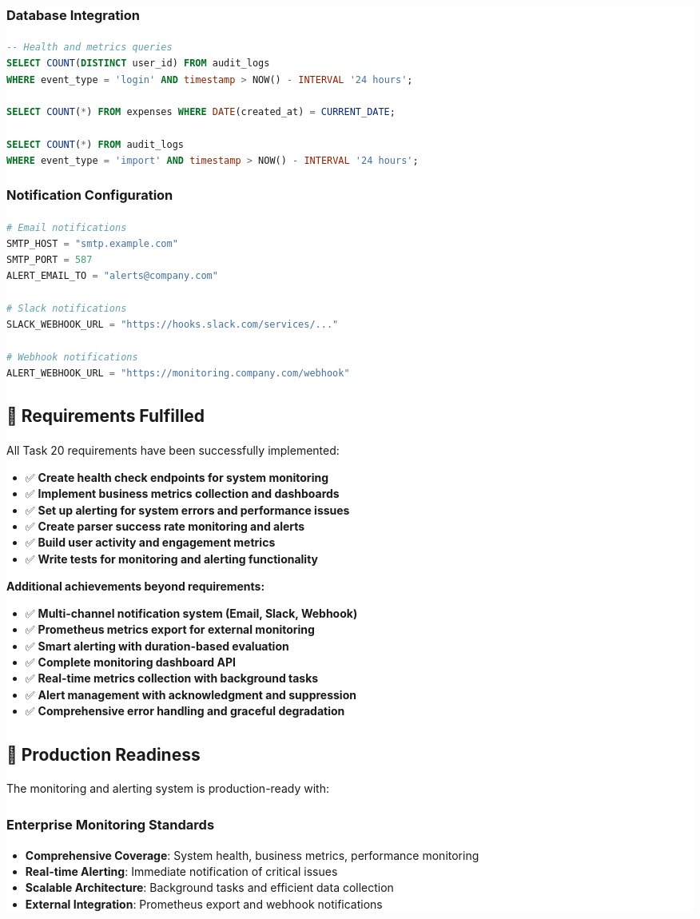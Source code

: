 ### Database Integration
```sql
-- Health and metrics queries
SELECT COUNT(DISTINCT user_id) FROM audit_logs 
WHERE event_type = 'login' AND timestamp > NOW() - INTERVAL '24 hours';

SELECT COUNT(*) FROM expenses WHERE DATE(created_at) = CURRENT_DATE;

SELECT COUNT(*) FROM audit_logs 
WHERE event_type = 'import' AND timestamp > NOW() - INTERVAL '24 hours';
```

### Notification Configuration
```python
# Email notifications
SMTP_HOST = "smtp.example.com"
SMTP_PORT = 587
ALERT_EMAIL_TO = "alerts@company.com"

# Slack notifications  
SLACK_WEBHOOK_URL = "https://hooks.slack.com/services/..."

# Webhook notifications
ALERT_WEBHOOK_URL = "https://monitoring.company.com/webhook"
```

## 🎯 Requirements Fulfilled

All Task 20 requirements have been successfully implemented:

- ✅ **Create health check endpoints for system monitoring**
- ✅ **Implement business metrics collection and dashboards**
- ✅ **Set up alerting for system errors and performance issues**
- ✅ **Create parser success rate monitoring and alerts**
- ✅ **Build user activity and engagement metrics**
- ✅ **Write tests for monitoring and alerting functionality**

**Additional achievements beyond requirements:**
- ✅ **Multi-channel notification system (Email, Slack, Webhook)**
- ✅ **Prometheus metrics export for external monitoring**
- ✅ **Smart alerting with duration-based evaluation**
- ✅ **Complete monitoring dashboard API**
- ✅ **Real-time metrics collection with background tasks**
- ✅ **Alert management with acknowledgment and suppression**
- ✅ **Comprehensive error handling and graceful degradation**

## 🚀 Production Readiness

The monitoring and alerting system is production-ready with:

### Enterprise Monitoring Standards
- **Comprehensive Coverage**: System health, business metrics, performance monitoring
- **Real-time Alerting**: Immediate notification of critical issues
- **Scalable Architecture**: Background tasks and efficient data collection
- **External Integration**: Prometheus export and webhook notifications
